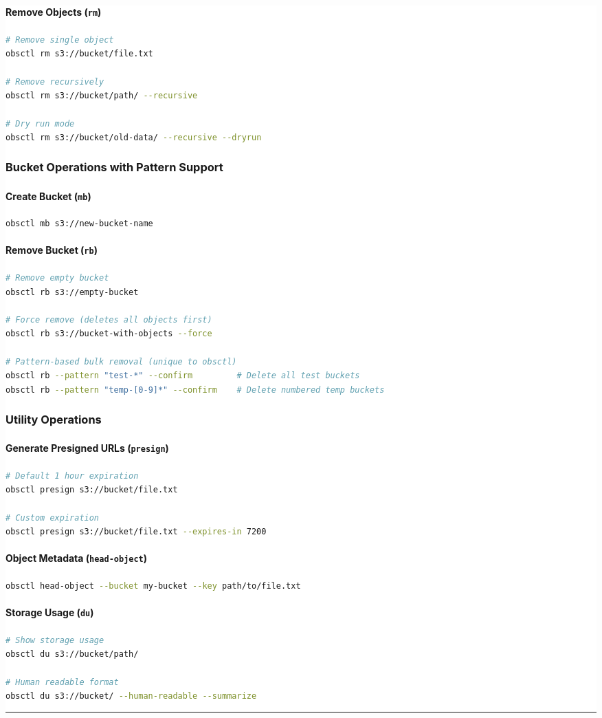 #### Remove Objects (`rm`)
```bash
# Remove single object
obsctl rm s3://bucket/file.txt

# Remove recursively
obsctl rm s3://bucket/path/ --recursive

# Dry run mode
obsctl rm s3://bucket/old-data/ --recursive --dryrun
```

### Bucket Operations with Pattern Support

#### Create Bucket (`mb`)
```bash
obsctl mb s3://new-bucket-name
```

#### Remove Bucket (`rb`)
```bash
# Remove empty bucket
obsctl rb s3://empty-bucket

# Force remove (deletes all objects first)
obsctl rb s3://bucket-with-objects --force

# Pattern-based bulk removal (unique to obsctl)
obsctl rb --pattern "test-*" --confirm         # Delete all test buckets
obsctl rb --pattern "temp-[0-9]*" --confirm    # Delete numbered temp buckets
```

### Utility Operations

#### Generate Presigned URLs (`presign`)
```bash
# Default 1 hour expiration
obsctl presign s3://bucket/file.txt

# Custom expiration
obsctl presign s3://bucket/file.txt --expires-in 7200
```

#### Object Metadata (`head-object`)
```bash
obsctl head-object --bucket my-bucket --key path/to/file.txt
```

#### Storage Usage (`du`)
```bash
# Show storage usage
obsctl du s3://bucket/path/

# Human readable format
obsctl du s3://bucket/ --human-readable --summarize
```

---